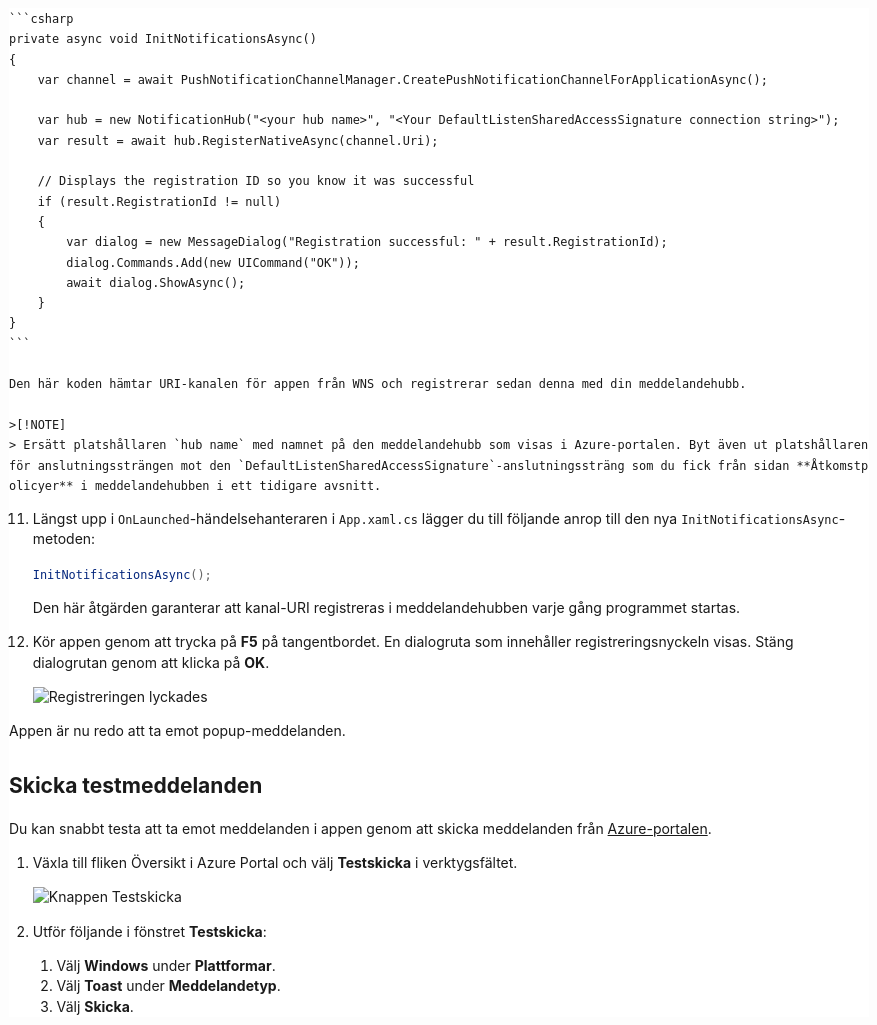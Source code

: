     ```csharp
    private async void InitNotificationsAsync()
    {
        var channel = await PushNotificationChannelManager.CreatePushNotificationChannelForApplicationAsync();

        var hub = new NotificationHub("<your hub name>", "<Your DefaultListenSharedAccessSignature connection string>");
        var result = await hub.RegisterNativeAsync(channel.Uri);

        // Displays the registration ID so you know it was successful
        if (result.RegistrationId != null)
        {
            var dialog = new MessageDialog("Registration successful: " + result.RegistrationId);
            dialog.Commands.Add(new UICommand("OK"));
            await dialog.ShowAsync();
        }
    }
    ```

    Den här koden hämtar URI-kanalen för appen från WNS och registrerar sedan denna med din meddelandehubb.

    >[!NOTE]
    > Ersätt platshållaren `hub name` med namnet på den meddelandehubb som visas i Azure-portalen. Byt även ut platshållaren för anslutningssträngen mot den `DefaultListenSharedAccessSignature`-anslutningssträng som du fick från sidan **Åtkomstpolicyer** i meddelandehubben i ett tidigare avsnitt.

11. Längst upp i `OnLaunched`-händelsehanteraren i `App.xaml.cs` lägger du till följande anrop till den nya `InitNotificationsAsync`-metoden:

    ```csharp
    InitNotificationsAsync();
    ```

    Den här åtgärden garanterar att kanal-URI registreras i meddelandehubben varje gång programmet startas.

12. Kör appen genom att trycka på **F5** på tangentbordet. En dialogruta som innehåller registreringsnyckeln visas. Stäng dialogrutan genom att klicka på **OK**.

    ![Registreringen lyckades](./media/notification-hubs-windows-store-dotnet-get-started/registration-successful.png)

Appen är nu redo att ta emot popup-meddelanden.

## <a name="send-test-notifications"></a>Skicka testmeddelanden

Du kan snabbt testa att ta emot meddelanden i appen genom att skicka meddelanden från [Azure-portalen](https://portal.azure.com/).

1. Växla till fliken Översikt i Azure Portal och välj **Testskicka** i verktygsfältet.

    ![Knappen Testskicka](./media/notification-hubs-windows-store-dotnet-get-started/test-send-button.png)
2. Utför följande i fönstret **Testskicka**:
    1. Välj **Windows** under **Plattformar**.
    2. Välj **Toast** under **Meddelandetyp**.
    3. Välj **Skicka**.


[13]: ./media/notification-hubs-windows-store-dotnet-get-started/notification-hub-create-console-app.png
[14]: ./media/notification-hubs-windows-store-dotnet-get-started/notification-hub-windows-toast.png
[19]: ./media/notification-hubs-windows-store-dotnet-get-started/notification-hub-windows-reg.png
[20]: ./media/notification-hubs-windows-store-dotnet-get-started/notification-hub-windows-universal-app-install-package.png
[Use Notification Hubs to push notifications to users]: notification-hubs-aspnet-backend-windows-dotnet-wns-notification.md
[Use Notification Hubs to send breaking news]: notification-hubs-windows-notification-dotnet-push-xplat-segmented-wns.md
[toast catalog]: /previous-versions/windows/apps/hh761494(v=win.10)
[tile catalog]: /previous-versions/windows/apps/hh761491(v=win.10)
[badge overview]: /previous-versions/windows/apps/hh779719(v=win.10)